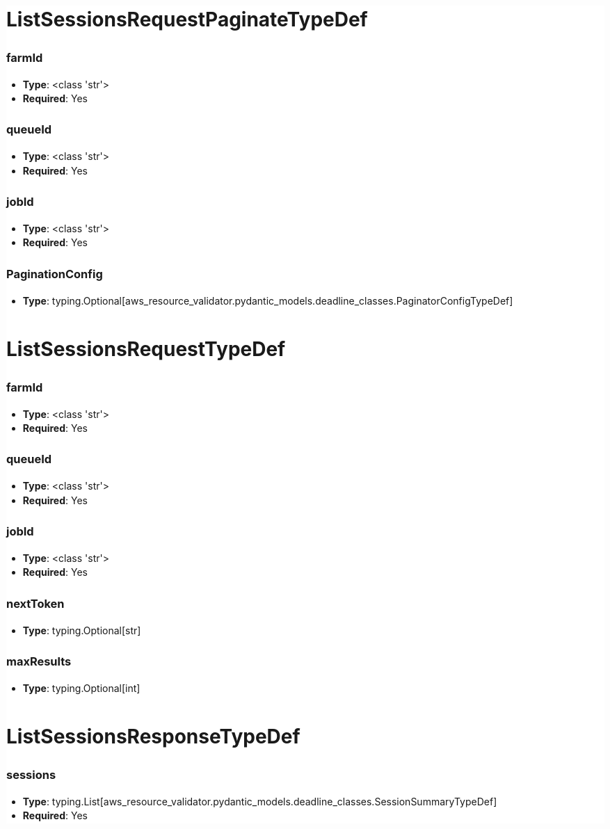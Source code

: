 
# ListSessionsRequestPaginateTypeDef

### farmId
- **Type**: <class 'str'>
- **Required**: Yes

### queueId
- **Type**: <class 'str'>
- **Required**: Yes

### jobId
- **Type**: <class 'str'>
- **Required**: Yes

### PaginationConfig
- **Type**: typing.Optional[aws_resource_validator.pydantic_models.deadline_classes.PaginatorConfigTypeDef]


# ListSessionsRequestTypeDef

### farmId
- **Type**: <class 'str'>
- **Required**: Yes

### queueId
- **Type**: <class 'str'>
- **Required**: Yes

### jobId
- **Type**: <class 'str'>
- **Required**: Yes

### nextToken
- **Type**: typing.Optional[str]

### maxResults
- **Type**: typing.Optional[int]


# ListSessionsResponseTypeDef

### sessions
- **Type**: typing.List[aws_resource_validator.pydantic_models.deadline_classes.SessionSummaryTypeDef]
- **Required**: Yes
